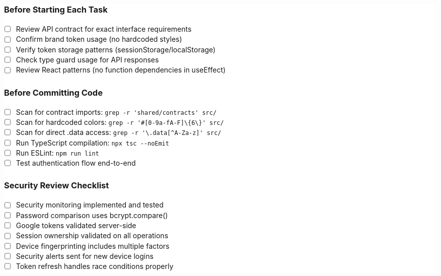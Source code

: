 ### Before Starting Each Task
- [ ] Review API contract for exact interface requirements
- [ ] Confirm brand token usage (no hardcoded styles)
- [ ] Verify token storage patterns (sessionStorage/localStorage)
- [ ] Check type guard usage for API responses
- [ ] Review React patterns (no function dependencies in useEffect)

### Before Committing Code
- [ ] Scan for contract imports: `grep -r 'shared/contracts' src/`
- [ ] Scan for hardcoded colors: `grep -r '#[0-9a-fA-F]\{6\}' src/`
- [ ] Scan for direct .data access: `grep -r '\.data[^A-Za-z]' src/`
- [ ] Run TypeScript compilation: `npx tsc --noEmit`
- [ ] Run ESLint: `npm run lint`
- [ ] Test authentication flow end-to-end

### Security Review Checklist
- [ ] Security monitoring implemented and tested
- [ ] Password comparison uses bcrypt.compare()
- [ ] Google tokens validated server-side
- [ ] Session ownership validated on all operations
- [ ] Device fingerprinting includes multiple factors
- [ ] Security alerts sent for new device logins
- [ ] Token refresh handles race conditions properly